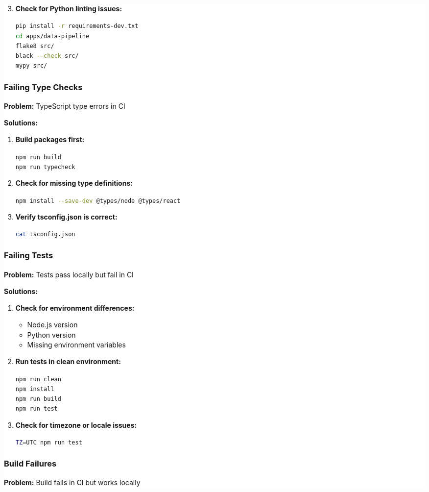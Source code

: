 3. **Check for Python linting issues:**
   ```bash
   pip install -r requirements-dev.txt
   cd apps/data-pipeline
   flake8 src/
   black --check src/
   mypy src/
   ```

### Failing Type Checks

**Problem:** TypeScript type errors in CI

**Solutions:**

1. **Build packages first:**
   ```bash
   npm run build
   npm run typecheck
   ```

2. **Check for missing type definitions:**
   ```bash
   npm install --save-dev @types/node @types/react
   ```

3. **Verify tsconfig.json is correct:**
   ```bash
   cat tsconfig.json
   ```

### Failing Tests

**Problem:** Tests pass locally but fail in CI

**Solutions:**

1. **Check for environment differences:**
   - Node.js version
   - Python version
   - Missing environment variables

2. **Run tests in clean environment:**
   ```bash
   npm run clean
   npm install
   npm run build
   npm run test
   ```

3. **Check for timezone or locale issues:**
   ```bash
   TZ=UTC npm run test
   ```

### Build Failures

**Problem:** Build fails in CI but works locally

